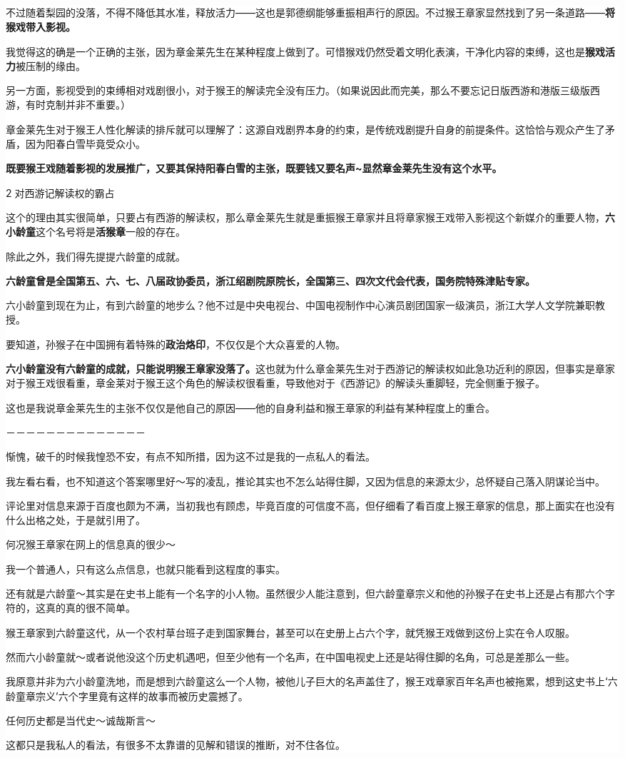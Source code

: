  <p data-pid="Vug6yYV7">不过随着梨园的没落，不得不降低其水准，释放活力——这也是郭德纲能够重振相声行的原因。不过猴王章家显然找到了另一条道路——<b>将猴戏带入影视。</b></p>
 <p data-pid="EvpcDwpv">我觉得这的确是一个正确的主张，因为章金莱先生在某种程度上做到了。可惜猴戏仍然受着文明化表演，干净化内容的束缚，这也是<b>猴戏活力</b>被压制的缘由。</p>
 <p data-pid="yFYyfeTj">另一方面，影视受到的束缚相对戏剧很小，对于猴王的解读完全没有压力。（如果说因此而完美，那么不要忘记日版西游和港版三级版西游，有时克制并非不重要。）</p>
 <p data-pid="oWKs531X">章金莱先生对于猴王人性化解读的排斥就可以理解了：这源自戏剧界本身的约束，是传统戏剧提升自身的前提条件。这恰恰与观众产生了矛盾，因为阳春白雪毕竟受众小。</p>
 <p data-pid="UyNcYz19"><b>既要猴王戏随着影视的发展推广，又要其保持阳春白雪的主张，既要钱又要名声~显然章金莱先生没有这个水平。</b></p>
 <p data-pid="yX2XFOgQ">2 对西游记解读权的霸占</p>
 <p data-pid="wUDyhj2b">这个的理由其实很简单，只要占有西游的解读权，那么章金莱先生就是重振猴王章家并且将章家猴王戏带入影视这个新媒介的重要人物，<b>六小龄童</b>这个名号将是<b>活猴章</b>一般的存在。</p>
 <p data-pid="yFe-EcM8">除此之外，我们得先提提六龄童的成就。</p>
 <p data-pid="A6sqpFfC"><b>六龄童曾是全国第五、六、七、八届政协委员，浙江绍剧院原院长，全国第三、四次文代会代表，国务院特殊津贴专家。</b></p>
 <p data-pid="JdH6oyIF">六小龄童到现在为止，有到六龄童的地步么？他不过是中央电视台、中国电视制作中心演员剧团国家一级演员，浙江大学人文学院兼职教授。</p>
 <p data-pid="YTlI5Q8Z">要知道，孙猴子在中国拥有着特殊的<b>政治烙印</b>，不仅仅是个大众喜爱的人物。</p>
 <p data-pid="EvIStdwl"><b> 六小龄童没有六龄童的成就，只能说明猴王章家没落了。</b>这也就为什么章金莱先生对于西游记的解读权如此急功近利的原因，但事实是章家对于猴王戏很看重，章金莱对于猴王这个角色的解读权很看重，导致他对于《西游记》的解读头重脚轻，完全侧重于猴子。</p>
 <p data-pid="jGoMEAK7">这也是我说章金莱先生的主张不仅仅是他自己的原因——他的自身利益和猴王章家的利益有某种程度上的重合。</p>
 <p data-pid="pRNiole5">－－－－－－－－－－－－－－</p>
 <p data-pid="Z8WvatKa">惭愧，破千的时候我惶恐不安，有点不知所措，因为这不过是我的一点私人的看法。</p>
 <p data-pid="gCNYww0X">我左看右看，也不知道这个答案哪里好～写的凌乱，推论其实也不怎么站得住脚，又因为信息的来源太少，总怀疑自己落入阴谋论当中。</p>
 <p data-pid="Vm6CXjoB">评论里对信息来源于百度也颇为不满，当初我也有顾虑，毕竟百度的可信度不高，但仔细看了看百度上猴王章家的信息，那上面实在也没有什么出格之处，于是就引用了。</p>
 <p data-pid="_z9ZUvrg">何况猴王章家在网上的信息真的很少～</p>
 <p data-pid="4iYK8Kfe">我一个普通人，只有这么点信息，也就只能看到这程度的事实。</p>
 <p data-pid="AkTe_snF">还有就是六龄童～其实是在史书上能有一个名字的小人物。虽然很少人能注意到，但六龄童章宗义和他的孙猴子在史书上还是占有那六个字符的，这真的真的很不简单。</p>
 <p data-pid="UlE5GwOx">猴王章家到六龄童这代，从一个农村草台班子走到国家舞台，甚至可以在史册上占六个字，就凭猴王戏做到这份上实在令人叹服。</p>
 <p data-pid="lrJgEtn5">然而六小龄童就～或者说他没这个历史机遇吧，但至少他有一个名声，在中国电视史上还是站得住脚的名角，可总是差那么一些。</p>
 <p data-pid="i0f3JFw6">我原意并非为六小龄童洗地，而是想到六龄童这么一个人物，被他儿子巨大的名声盖住了，猴王戏章家百年名声也被拖累，想到这史书上‘六龄童章宗义’六个字里竟有这样的故事而被历史震撼了。</p>
 <p data-pid="peqRqUu-">任何历史都是当代史～诚哉斯言～</p>
 <p data-pid="TfiQFDes">这都只是我私人的看法，有很多不太靠谱的见解和错误的推断，对不住各位。</p>
</body>